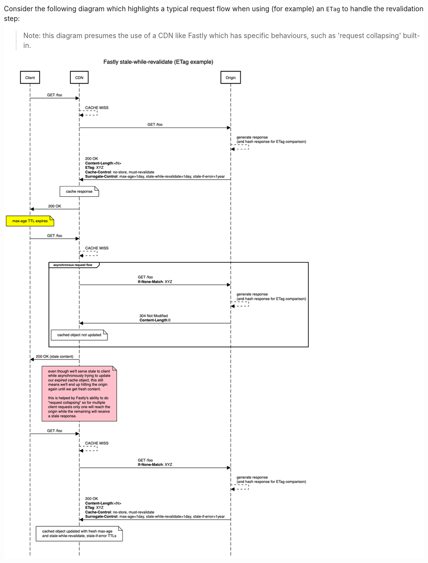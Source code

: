 Consider the following diagram which highlights a typical request flow when using (for example) an `ETag` to handle the revalidation step:

> Note: this diagram presumes the use of a CDN like Fastly which has specific behaviours, such as 'request collapsing' built-in.

<a href="../../assets/images/http-conditional-requests.png">
<img src="../../assets/images/http-conditional-requests.png">
</a>
